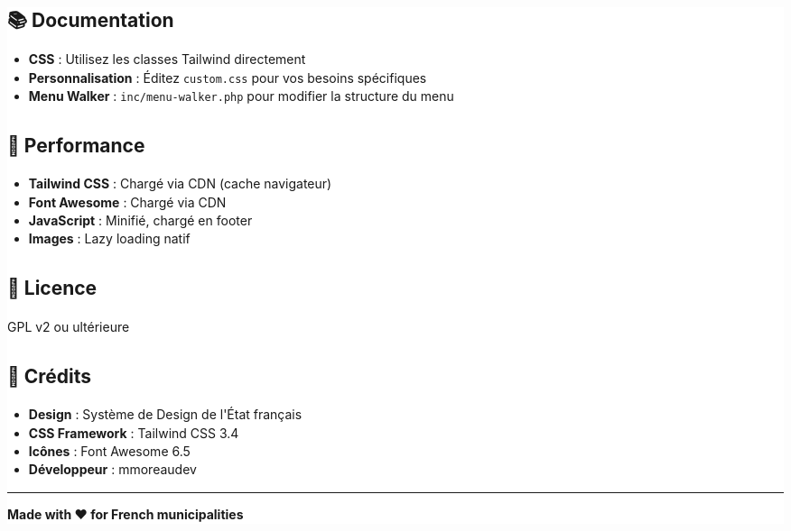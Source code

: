 ## 📚 Documentation

- **CSS** : Utilisez les classes Tailwind directement
- **Personnalisation** : Éditez `custom.css` pour vos besoins spécifiques
- **Menu Walker** : `inc/menu-walker.php` pour modifier la structure du menu

## 🚀 Performance

- **Tailwind CSS** : Chargé via CDN (cache navigateur)
- **Font Awesome** : Chargé via CDN
- **JavaScript** : Minifié, chargé en footer
- **Images** : Lazy loading natif

## 📄 Licence

GPL v2 ou ultérieure

## 👥 Crédits

- **Design** : Système de Design de l'État français
- **CSS Framework** : Tailwind CSS 3.4
- **Icônes** : Font Awesome 6.5
- **Développeur** : mmoreaudev

---

**Made with ❤️ for French municipalities**
